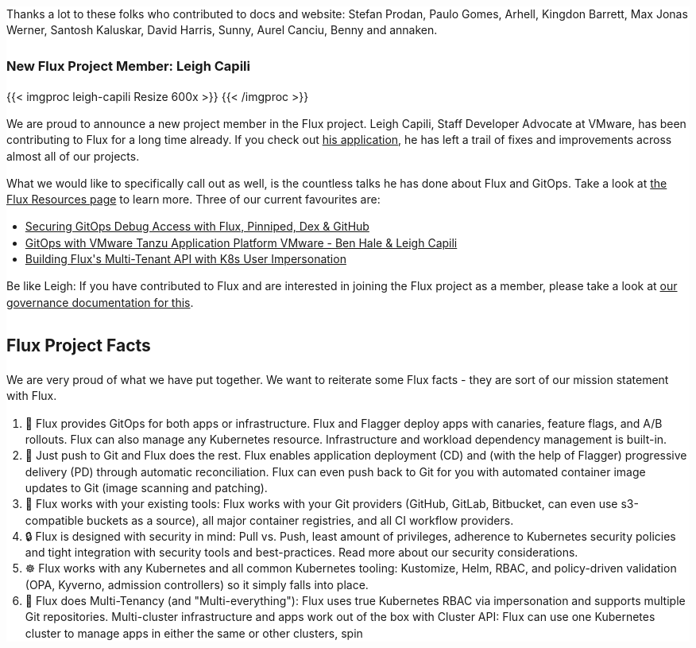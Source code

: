 Thanks a lot to these folks who contributed to docs and website: Stefan
Prodan, Paulo Gomes, Arhell, Kingdon Barrett, Max Jonas Werner, Santosh
Kaluskar, David Harris, Sunny, Aurel Canciu, Benny and annaken.

### New Flux Project Member: Leigh Capili

{{< imgproc leigh-capili Resize 600x >}}
{{< /imgproc >}}

We are proud to announce a new project member in the Flux project. Leigh
Capili, Staff Developer Advocate at VMware, has been contributing to
Flux for a long time already. If you check out [his
application](https://github.com/fluxcd/community/issues/234),
he has left a trail of fixes and improvements across almost all of our
projects.

What we would like to specifically call out as well, is the countless
talks he has done about Flux and GitOps. Take a look at [the Flux
Resources page](/resources/) to learn
more. Three of our current favourites are:

- [Securing GitOps Debug Access with Flux, Pinniped, Dex &
  GitHub](https://youtu.be/OPI-SEOXW34)
- [GitOps with VMware Tanzu Application Platform VMware - Ben Hale &
  Leigh
  Capili](https://www.youtube.com/watch?v=qm1ZKsTcxa4)
- [Building Flux\'s Multi-Tenant API with K8s User
  Impersonation](https://www.youtube.com/watch?v=9_hoXNZKfOk)

Be like Leigh: If you have contributed to Flux and are interested in
joining the Flux project as a member, please take a look at [our
governance documentation for
this](https://github.com/fluxcd/community/blob/main/community-roles.md#project-member).

## Flux Project Facts

We are very proud of what we have put together. We want to reiterate
some Flux facts - they are sort of our mission statement with Flux.

1. 🤝 Flux provides GitOps for both apps or
  infrastructure. Flux and Flagger deploy apps with
  canaries, feature flags, and A/B rollouts. Flux can also manage
  any Kubernetes resource. Infrastructure and workload dependency
  management is built-in.
1. 🤖 Just push to Git and Flux does the rest. Flux
  enables application deployment (CD) and (with the help of Flagger)
  progressive delivery (PD) through automatic reconciliation. Flux
  can even push back to Git for you with automated container image
  updates to Git (image scanning and patching).
1. 🔩 Flux works with your existing tools: Flux works with
  your Git providers (GitHub, GitLab, Bitbucket, can even use
  s3-compatible buckets as a source), all major container
  registries, and all CI workflow providers.
1. 🔒 Flux is designed with security in mind: Pull vs. Push,
  least amount of privileges, adherence to Kubernetes security
  policies and tight integration with security tools and
  best-practices. Read more about our security considerations.
1. ☸️ Flux works with any Kubernetes and all common Kubernetes
  tooling: Kustomize, Helm, RBAC, and policy-driven
  validation (OPA, Kyverno, admission controllers) so it simply
  falls into place.
1. 🤹 Flux does Multi-Tenancy (and "Multi-everything"):
  Flux uses true Kubernetes RBAC via impersonation and supports
  multiple Git repositories. Multi-cluster infrastructure and apps
  work out of the box with Cluster API: Flux can use one Kubernetes
  cluster to manage apps in either the same or other clusters, spin